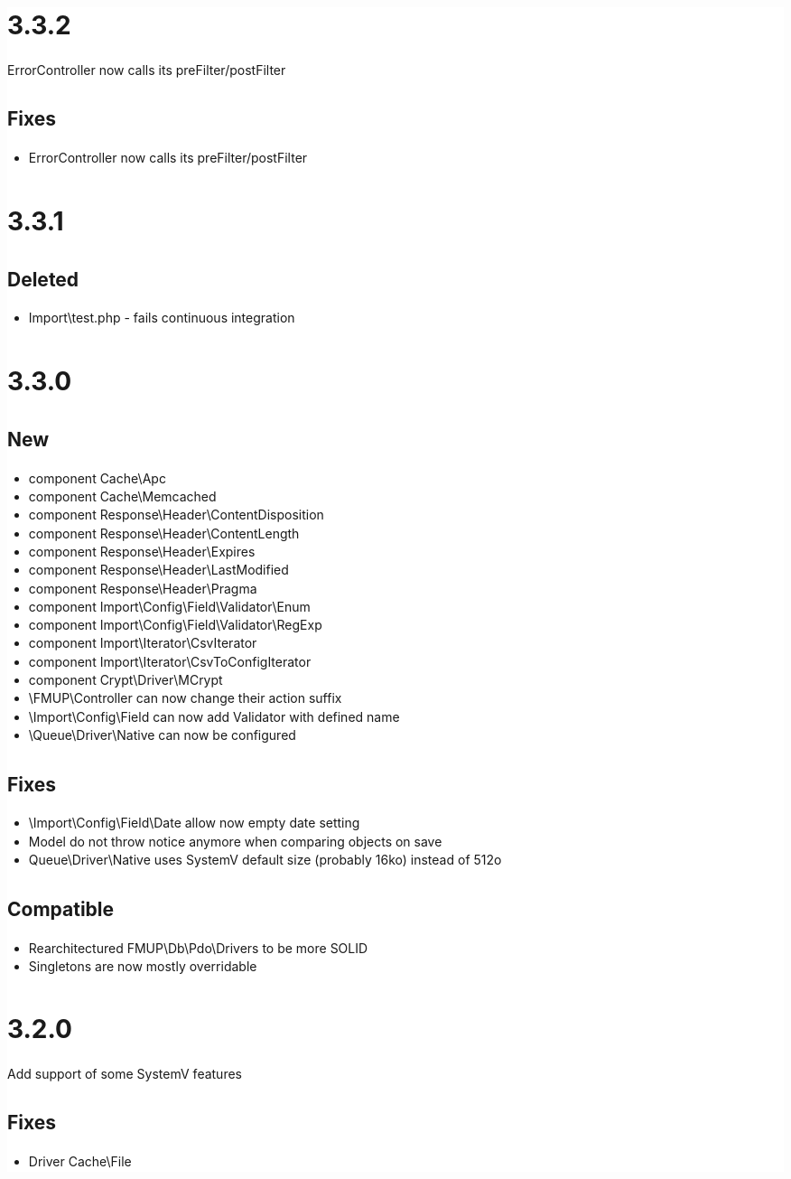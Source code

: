 3.3.2
=====

ErrorController now calls its preFilter/postFilter

Fixes
-----
 - ErrorController now calls its preFilter/postFilter

3.3.1
=====

Deleted 
-------
  - Import\test.php - fails continuous integration
  
3.3.0
=====

New
---
  - component Cache\Apc
  - component Cache\Memcached
  - component Response\Header\ContentDisposition
  - component Response\Header\ContentLength
  - component Response\Header\Expires
  - component Response\Header\LastModified
  - component Response\Header\Pragma
  - component Import\Config\Field\Validator\Enum
  - component Import\Config\Field\Validator\RegExp
  - component Import\Iterator\CsvIterator
  - component Import\Iterator\CsvToConfigIterator
  - component Crypt\Driver\MCrypt
  - \FMUP\Controller can now change their action suffix
  - \Import\Config\Field can now add Validator with defined name
  - \Queue\Driver\Native can now be configured
  
Fixes
-----
  - \Import\Config\Field\Date allow now empty date setting
  - Model do not throw notice anymore when comparing objects on save
  - Queue\Driver\Native uses SystemV default size (probably 16ko) instead of 512o
  
Compatible 
----------
  - Rearchitectured FMUP\Db\Pdo\Drivers to be more SOLID
  - Singletons are now mostly overridable

3.2.0
=====

Add support of some SystemV features

Fixes
-----
  - Driver Cache\File
